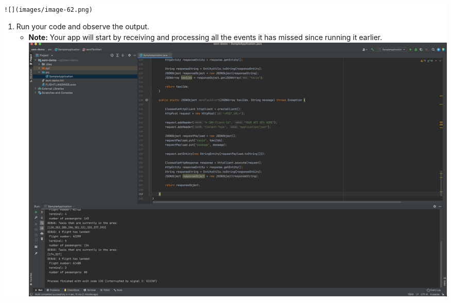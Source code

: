     ![](images/image-62.png)

1. Run your code and observe the output.
    -   **Note:** Your app will start by receiving and processing all the events it has missed since running it earlier.
    ![](images/image-37.png)
